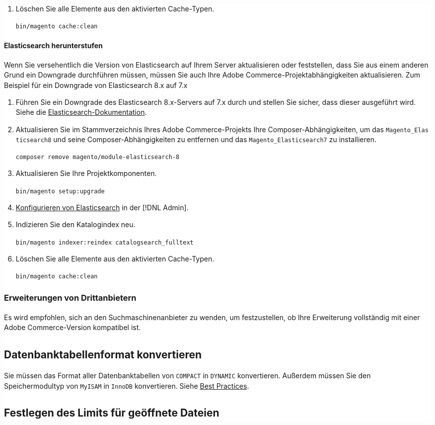 1. Löschen Sie alle Elemente aus den aktivierten Cache-Typen.

   ```bash
   bin/magento cache:clean
   ```

#### Elasticsearch herunterstufen

Wenn Sie versehentlich die Version von Elasticsearch auf Ihrem Server aktualisieren oder feststellen, dass Sie aus einem anderen Grund ein Downgrade durchführen müssen, müssen Sie auch Ihre Adobe Commerce-Projektabhängigkeiten aktualisieren. Zum Beispiel für ein Downgrade von Elasticsearch 8.x auf 7.x

1. Führen Sie ein Downgrade des Elasticsearch 8.x-Servers auf 7.x durch und stellen Sie sicher, dass dieser ausgeführt wird. Siehe die [Elasticsearch-Dokumentation](https://www.elastic.co/guide/en/elasticsearch/reference/current/install-elasticsearch.html).

1. Aktualisieren Sie im Stammverzeichnis Ihres Adobe Commerce-Projekts Ihre Composer-Abhängigkeiten, um das `Magento_Elasticsearch8` und seine Composer-Abhängigkeiten zu entfernen und das `Magento_Elasticsearch7` zu installieren.

   ```bash
   composer remove magento/module-elasticsearch-8
   ```

1. Aktualisieren Sie Ihre Projektkomponenten.

   ```bash
   bin/magento setup:upgrade
   ```

1. [Konfigurieren von Elasticsearch](../../configuration/search/configure-search-engine.md#configure-your-search-engine-from-the-admin) in der [!DNL Admin].

1. Indizieren Sie den Katalogindex neu.

   ```bash
   bin/magento indexer:reindex catalogsearch_fulltext
   ```

1. Löschen Sie alle Elemente aus den aktivierten Cache-Typen.

   ```bash
   bin/magento cache:clean
   ```

### Erweiterungen von Drittanbietern

Es wird empfohlen, sich an den Suchmaschinenanbieter zu wenden, um festzustellen, ob Ihre Erweiterung vollständig mit einer Adobe Commerce-Version kompatibel ist.

## Datenbanktabellenformat konvertieren

Sie müssen das Format aller Datenbanktabellen von `COMPACT` in `DYNAMIC` konvertieren. Außerdem müssen Sie den Speichermodultyp von `MyISAM` in `InnoDB` konvertieren. Siehe [Best Practices](../../implementation-playbook/best-practices/maintenance/mariadb-upgrade.md).

## Festlegen des Limits für geöffnete Dateien
